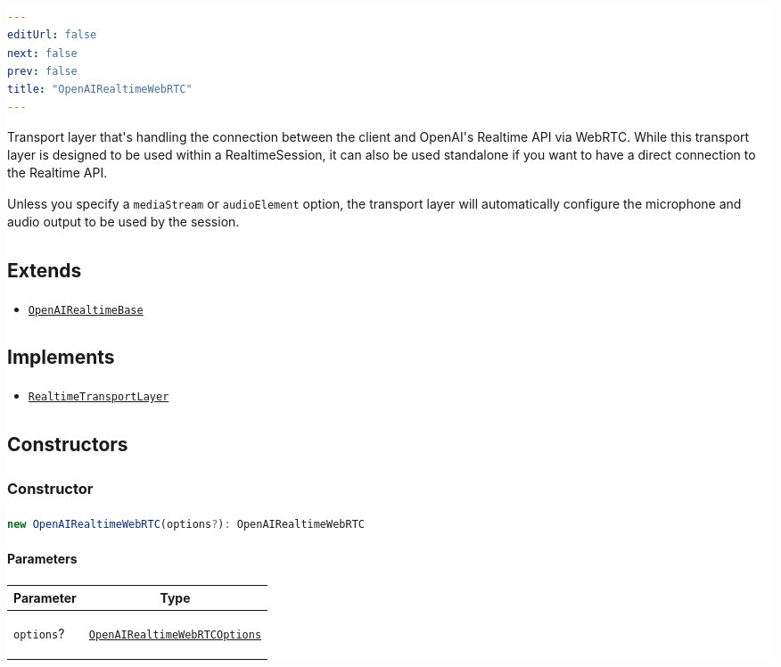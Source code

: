 ```yaml
---
editUrl: false
next: false
prev: false
title: "OpenAIRealtimeWebRTC"
---
```


Transport layer that's handling the connection between the client and OpenAI's Realtime API
via WebRTC. While this transport layer is designed to be used within a RealtimeSession, it can
also be used standalone if you want to have a direct connection to the Realtime API.

Unless you specify a `mediaStream` or `audioElement` option, the transport layer will
automatically configure the microphone and audio output to be used by the session.

## Extends

- [`OpenAIRealtimeBase`](/openai-agents-js/openai/agents/realtime/classes/openairealtimebase/)

## Implements

- [`RealtimeTransportLayer`](/openai-agents-js/openai/agents/realtime/interfaces/realtimetransportlayer/)

## Constructors

### Constructor

```ts
new OpenAIRealtimeWebRTC(options?): OpenAIRealtimeWebRTC
```

#### Parameters

<table>
<thead>
<tr>
<th>Parameter</th>
<th>Type</th>
</tr>
</thead>
<tbody>
<tr>
<td>

`options`?

</td>
<td>

[`OpenAIRealtimeWebRTCOptions`](/openai-agents-js/openai/agents/realtime/type-aliases/openairealtimewebrtcoptions/)
